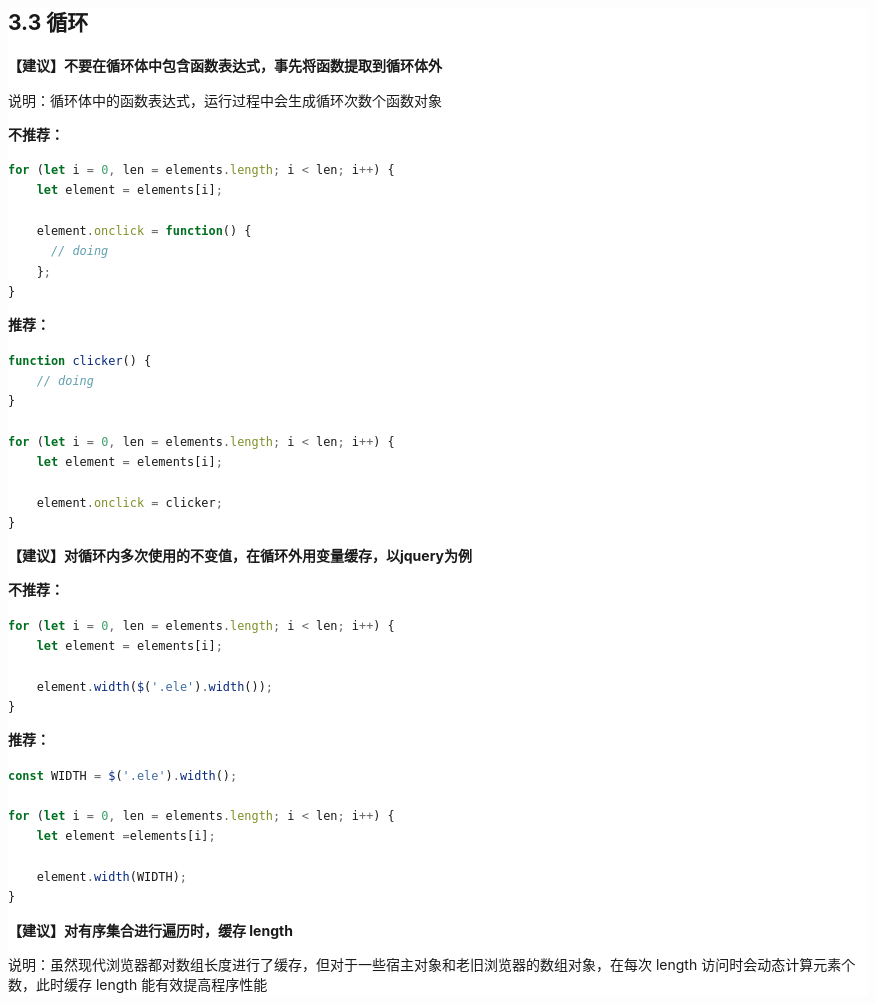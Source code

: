
## 3.3 循环

__【建议】不要在循环体中包含函数表达式，事先将函数提取到循环体外__

说明：循环体中的函数表达式，运行过程中会生成循环次数个函数对象

__不推荐：__
```javascript
for (let i = 0, len = elements.length; i < len; i++) {
    let element = elements[i];

    element.onclick = function() {
      // doing
    };
}
```
__推荐：__

```javascript
function clicker() {
    // doing
}

for (let i = 0, len = elements.length; i < len; i++) {
    let element = elements[i];

    element.onclick = clicker;
}
```

__【建议】对循环内多次使用的不变值，在循环外用变量缓存，以jquery为例__

__不推荐：__
```javascript
for (let i = 0, len = elements.length; i < len; i++) {
    let element = elements[i];

    element.width($('.ele').width());
}
```
__推荐：__

```javascript
const WIDTH = $('.ele').width();

for (let i = 0, len = elements.length; i < len; i++) {
    let element =elements[i];

    element.width(WIDTH);
}
```

__【建议】对有序集合进行遍历时，缓存 length__

说明：虽然现代浏览器都对数组长度进行了缓存，但对于一些宿主对象和老旧浏览器的数组对象，在每次 length 访问时会动态计算元素个数，此时缓存 length 能有效提高程序性能
